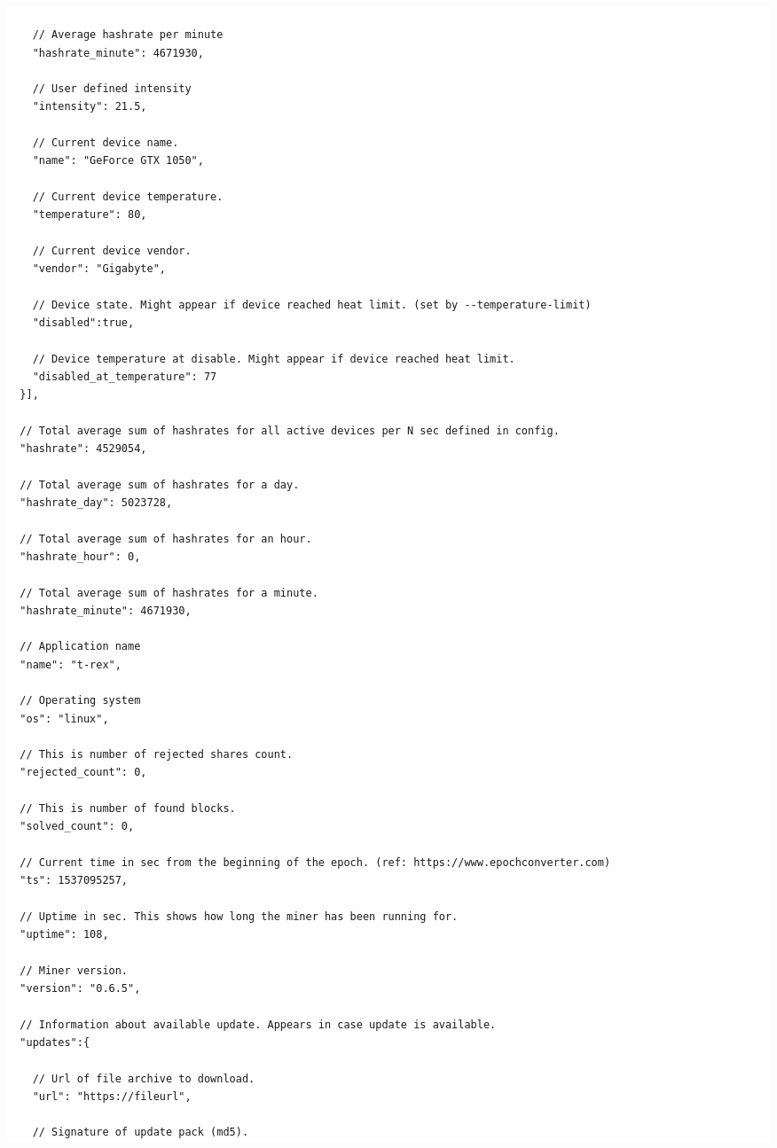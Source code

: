 ``` json5

    // Average hashrate per minute
    "hashrate_minute": 4671930,    

    // User defined intensity
    "intensity": 21.5,        

    // Current device name.
    "name": "GeForce GTX 1050",

    // Current device temperature.
    "temperature": 80,            

    // Current device vendor.
    "vendor": "Gigabyte", 

    // Device state. Might appear if device reached heat limit. (set by --temperature-limit)
    "disabled":true,                       

    // Device temperature at disable. Might appear if device reached heat limit.
    "disabled_at_temperature": 77
  }],
  
  // Total average sum of hashrates for all active devices per N sec defined in config.
  "hashrate": 4529054,                       

  // Total average sum of hashrates for a day.
  "hashrate_day": 5023728,                   

  // Total average sum of hashrates for an hour.
  "hashrate_hour": 0,                        

  // Total average sum of hashrates for a minute.
  "hashrate_minute": 4671930,                

  // Application name
  "name": "t-rex",

  // Operating system
  "os": "linux",

  // This is number of rejected shares count.
  "rejected_count": 0,                       

  // This is number of found blocks.
  "solved_count": 0,                

  // Current time in sec from the beginning of the epoch. (ref: https://www.epochconverter.com)
  "ts": 1537095257,                          

  // Uptime in sec. This shows how long the miner has been running for.
  "uptime": 108,                             

  // Miner version.
  "version": "0.6.5",

  // Information about available update. Appears in case update is available.
  "updates":{                                

    // Url of file archive to download.
    "url": "https://fileurl",          

    // Signature of update pack (md5).
```